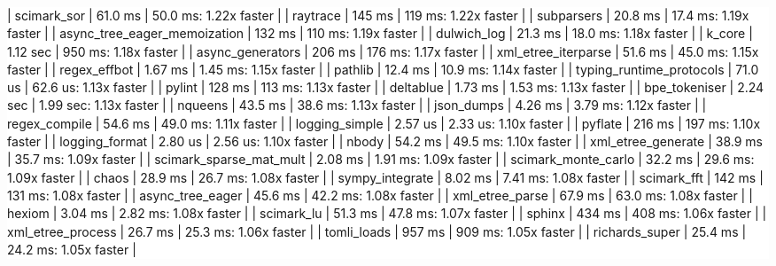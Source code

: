 | scimark_sor                      | 61.0 ms                                                  | 50.0 ms: 1.22x faster                                                   |
| raytrace                         | 145 ms                                                   | 119 ms: 1.22x faster                                                    |
| subparsers                       | 20.8 ms                                                  | 17.4 ms: 1.19x faster                                                   |
| async_tree_eager_memoization     | 132 ms                                                   | 110 ms: 1.19x faster                                                    |
| dulwich_log                      | 21.3 ms                                                  | 18.0 ms: 1.18x faster                                                   |
| k_core                           | 1.12 sec                                                 | 950 ms: 1.18x faster                                                    |
| async_generators                 | 206 ms                                                   | 176 ms: 1.17x faster                                                    |
| xml_etree_iterparse              | 51.6 ms                                                  | 45.0 ms: 1.15x faster                                                   |
| regex_effbot                     | 1.67 ms                                                  | 1.45 ms: 1.15x faster                                                   |
| pathlib                          | 12.4 ms                                                  | 10.9 ms: 1.14x faster                                                   |
| typing_runtime_protocols         | 71.0 us                                                  | 62.6 us: 1.13x faster                                                   |
| pylint                           | 128 ms                                                   | 113 ms: 1.13x faster                                                    |
| deltablue                        | 1.73 ms                                                  | 1.53 ms: 1.13x faster                                                   |
| bpe_tokeniser                    | 2.24 sec                                                 | 1.99 sec: 1.13x faster                                                  |
| nqueens                          | 43.5 ms                                                  | 38.6 ms: 1.13x faster                                                   |
| json_dumps                       | 4.26 ms                                                  | 3.79 ms: 1.12x faster                                                   |
| regex_compile                    | 54.6 ms                                                  | 49.0 ms: 1.11x faster                                                   |
| logging_simple                   | 2.57 us                                                  | 2.33 us: 1.10x faster                                                   |
| pyflate                          | 216 ms                                                   | 197 ms: 1.10x faster                                                    |
| logging_format                   | 2.80 us                                                  | 2.56 us: 1.10x faster                                                   |
| nbody                            | 54.2 ms                                                  | 49.5 ms: 1.10x faster                                                   |
| xml_etree_generate               | 38.9 ms                                                  | 35.7 ms: 1.09x faster                                                   |
| scimark_sparse_mat_mult          | 2.08 ms                                                  | 1.91 ms: 1.09x faster                                                   |
| scimark_monte_carlo              | 32.2 ms                                                  | 29.6 ms: 1.09x faster                                                   |
| chaos                            | 28.9 ms                                                  | 26.7 ms: 1.08x faster                                                   |
| sympy_integrate                  | 8.02 ms                                                  | 7.41 ms: 1.08x faster                                                   |
| scimark_fft                      | 142 ms                                                   | 131 ms: 1.08x faster                                                    |
| async_tree_eager                 | 45.6 ms                                                  | 42.2 ms: 1.08x faster                                                   |
| xml_etree_parse                  | 67.9 ms                                                  | 63.0 ms: 1.08x faster                                                   |
| hexiom                           | 3.04 ms                                                  | 2.82 ms: 1.08x faster                                                   |
| scimark_lu                       | 51.3 ms                                                  | 47.8 ms: 1.07x faster                                                   |
| sphinx                           | 434 ms                                                   | 408 ms: 1.06x faster                                                    |
| xml_etree_process                | 26.7 ms                                                  | 25.3 ms: 1.06x faster                                                   |
| tomli_loads                      | 957 ms                                                   | 909 ms: 1.05x faster                                                    |
| richards_super                   | 25.4 ms                                                  | 24.2 ms: 1.05x faster                                                   |